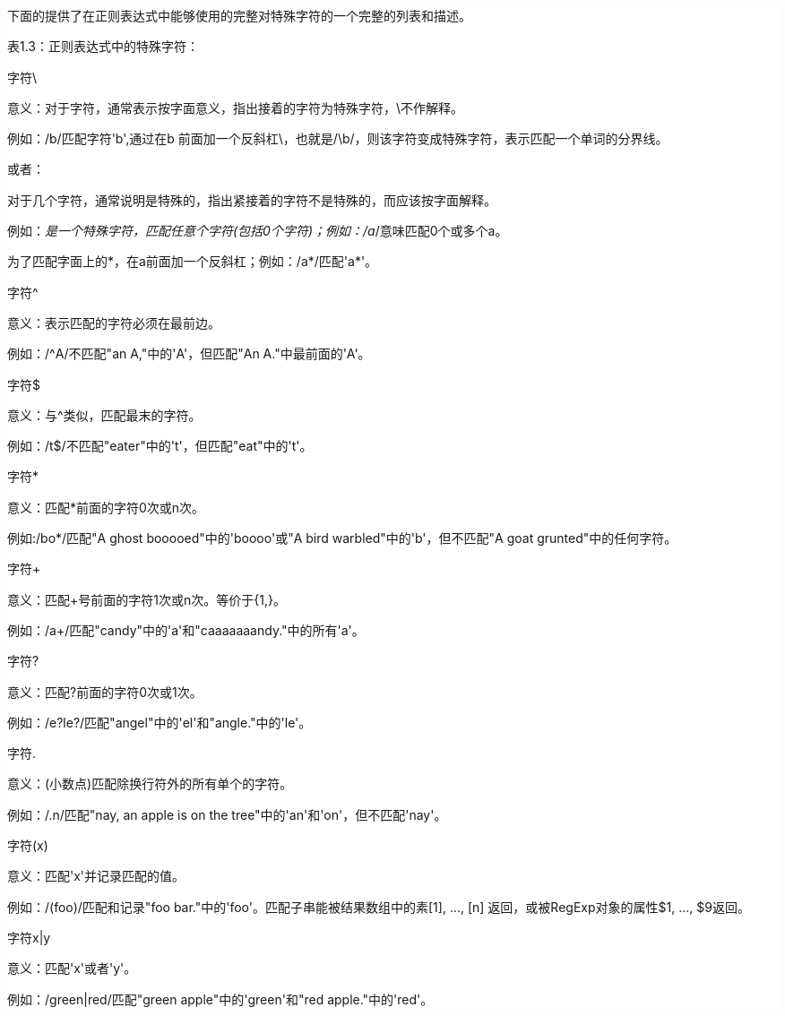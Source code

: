 下面的提供了在正则表达式中能够使用的完整对特殊字符的一个完整的列表和描述。

表1.3：正则表达式中的特殊字符：

字符\ 

意义：对于字符，通常表示按字面意义，指出接着的字符为特殊字符，\不作解释。 

例如：/b/匹配字符'b',通过在b 前面加一个反斜杠\，也就是/\b/，则该字符变成特殊字符，表示匹配一个单词的分界线。

或者： 

对于几个字符，通常说明是特殊的，指出紧接着的字符不是特殊的，而应该按字面解释。 

例如：*是一个特殊字符，匹配任意个字符(包括0个字符)；例如：/a*/意味匹配0个或多个a。 

为了匹配字面上的*，在a前面加一个反斜杠；例如：/a\*/匹配'a*'。

字符^ 

意义：表示匹配的字符必须在最前边。 

例如：/^A/不匹配"an A,"中的'A'，但匹配"An A."中最前面的'A'。

字符$ 

意义：与^类似，匹配最末的字符。 

例如：/t$/不匹配"eater"中的't'，但匹配"eat"中的't'。

字符* 

意义：匹配*前面的字符0次或n次。 

例如:/bo*/匹配"A ghost booooed"中的'boooo'或"A bird warbled"中的'b'，但不匹配"A goat grunted"中的任何字符。

字符+ 

意义：匹配+号前面的字符1次或n次。等价于{1,}。 

例如：/a+/匹配"candy"中的'a'和"caaaaaaandy."中的所有'a'。

字符? 

意义：匹配?前面的字符0次或1次。 

例如：/e?le?/匹配"angel"中的'el'和"angle."中的'le'。

字符. 

意义：(小数点)匹配除换行符外的所有单个的字符。 

例如：/.n/匹配"nay, an apple is on the tree"中的'an'和'on'，但不匹配'nay'。

字符(x) 

意义：匹配'x'并记录匹配的值。 

例如：/(foo)/匹配和记录"foo bar."中的'foo'。匹配子串能被结果数组中的素[1], ..., [n] 返回，或被RegExp对象的属性$1, ..., $9返回。

字符x|y 

意义：匹配'x'或者'y'。 

例如：/green|red/匹配"green apple"中的'green'和"red apple."中的'red'。
